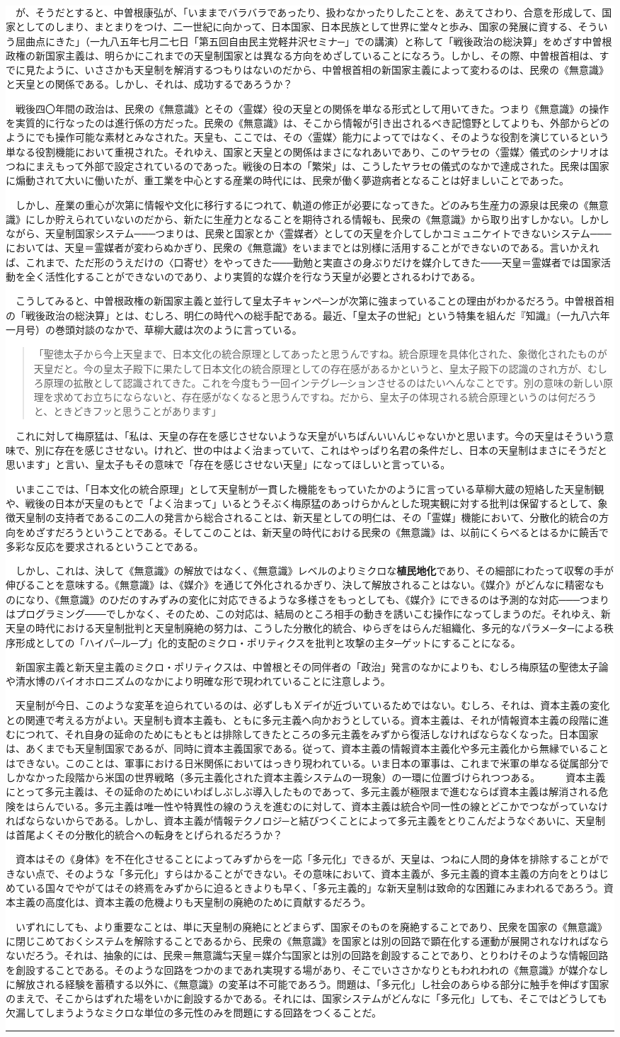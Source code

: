 　が、そうだとすると、中曽根康弘が、「いままでバラバラであったり、扱わなかったりしたことを、あえてさわり、合意を形成して、国家としてのしまり、まとまりをつけ、二一世紀に向かって、日本国家、日本民族として世界に堂々と歩み、国家の発展に資する、そういう屈曲点にきた」（一九八五年七月二七日「第五回自由民主党軽井沢セミナ─」での講演）と称して「戦後政治の総決算」をめざす中曽根政権の新国家主義は、明らかにこれまでの天皇制国家とは異なる方向をめざしていることになろう。しかし、その際、中曽根首相は、すでに見たように、いささかも天皇制を解消するつもりはないのだから、中曽根首相の新国家主義によって変わるのは、民衆の《無意識》と天皇との関係である。しかし、それは、成功するであろうか？

　戦後四〇年間の政治は、民衆の《無意識》とその〈霊媒〉役の天皇との関係を単なる形式として用いてきた。つまり《無意識》の操作を実質的に行なったのは進行係の方だった。民衆の《無意識》は、そこから情報が引き出されるべき記憶野としてよりも、外部からどのようにでも操作可能な素材とみなされた。天皇も、ここでは、その〈霊媒〉能力によってではなく、そのような役割を演じているという単なる役割機能において重視された。それゆえ、国家と天皇との関係はまさになれあいであり、このヤラセの〈霊媒〉儀式のシナリオはつねにまえもって外部で設定されているのであった。戦後の日本の「繁栄」は、こうしたヤラセの儀式のなかで達成された。民衆は国家に煽動されて大いに働いたが、重工業を中心とする産業の時代には、民衆が働く夢遊病者となることは好ましいことであった。

　しかし、産業の重心が次第に情報や文化に移行するにつれて、軌道の修正が必要になってきた。どのみち生産力の源泉は民衆の《無意識》にしか貯えられていないのだから、新たに生産力となることを期待される情報も、民衆の《無意識》から取り出すしかない。しかしながら、天皇制国家システム───つまりは、民衆と国家とか〈霊媒者〉としての天皇を介してしかコミュニケイトできないシステム───においては、天皇＝霊媒者が変わらぬかぎり、民衆の《無意識》をいままでとは別様に活用することができないのである。言いかえれば、これまで、ただ形のうえだけの〈口寄せ〉をやってきた───勤勉と実直さの身ぶりだけを媒介してきた───天皇＝霊媒者では国家活動を全く活性化することができないのであり、より実質的な媒介を行なう天皇が必要とされるわけである。

　こうしてみると、中曽根政権の新国家主義と並行して皇太子キャンペ─ンが次第に強まっていることの理由がわかるだろう。中曽根首相の「戦後政治の総決算」とは、むしろ、明仁の時代への総手配である。最近、「皇太子の世紀」という特集を組んだ『知識』（一九八六年一月号）の巻頭対談のなかで、草柳大蔵は次のように言っている。

>「聖徳太子から今上天皇まで、日本文化の統合原理としてあったと思うんですね。統合原理を具体化された、象徴化されたものが天皇だと。今の皇太子殿下に果たして日本文化の統合原理としての存在感があるかというと、皇太子殿下の認識のされ方が、むしろ原理の拡散として認識されてきた。これを今度もう一回インテグレ─ションさせるのはたいへんなことです。別の意味の新しい原理を求めてお立ちにならないと、存在感がなくなると思うんですね。だから、皇太子の体現される統合原理というのは何だろうと、ときどきフッと思うことがあります」

　これに対して梅原猛は、「私は、天皇の存在を感じさせないような天皇がいちばんいいんじゃないかと思います。今の天皇はそういう意味で、別に存在を感じさせない。けれど、世の中はよく治まっていて、これはやっぱり名君の条件だし、日本の天皇制はまさにそうだと思います」と言い、皇太子もその意味で「存在を感じさせない天皇」になってほしいと言っている。

　いまここでは、「日本文化の統合原理」として天皇制が一貫した機能をもっていたかのように言っている草柳大蔵の短絡した天皇制観や、戦後の日本が天皇のもとで「よく治まって」いるとうそぶく梅原猛のあっけらかんとした現実観に対する批判は保留するとして、象徴天皇制の支持者であるこの二人の発言から総合されることは、新天星としての明仁は、その「霊媒」機能において、分散化的統合の方向をめざすだろうということである。そしてこのことは、新天皇の時代における民衆の《無意識》は、以前にくらべるとはるかに饒舌で多彩な反応を要求されるということである。

　しかし、これは、決して《無意識》の解放ではなく、《無意識》レベルのよりミクロな**植民地化**であり、その細部にわたって収奪の手が伸びることを意味する。《無意識》は、《媒介》を通じて外化されるかぎり、決して解放されることはない。《媒介》がどんなに精密なものになり、《無意識》のひだのすみずみの変化に対応できるような多様さをもっとしても、《媒介》にできるのは予測的な対応───つまりはプログラミング───でしかなく、そのため、この対応は、結局のところ相手の動きを誘いこむ操作になってしまうのだ。それゆえ、新天皇の時代における天皇制批判と天皇制廃絶の努力は、こうした分散化的統合、ゆらぎをはらんだ組織化、多元的なパラメ─タ─による秩序形成としての「ハイパ─ル─プ」化的支配のミクロ・ポリティクスを批判と攻撃の主タ─ゲットにすることになる。

　新国家主義と新天皇主義のミクロ・ポリティクスは、中曽根とその同伴者の「政治」発言のなかによりも、むしろ梅原猛の聖徳太子論や清水博のバイオホロニズムのなかにより明確な形で現われていることに注意しよう。

　天皇制が今日、このような変革を迫られているのは、必ずしもＸデイが近づいているためではない。むしろ、それは、資本主義の変化との関連で考える方がよい。天皇制も資本主義も、ともに多元主義へ向かおうとしている。資本主義は、それが情報資本主義の段階に進むにつれて、それ自身の延命のためにもともとは排除してきたところの多元主義をみずから復活しなければならなくなった。日本国家は、あくまでも天皇制国家であるが、同時に資本主義国家である。従って、資本主義の情報資本主義化や多元主義化から無縁でいることはできない。このことは、軍事における日米関係においてはっきり現われている。いま日本の軍事は、これまで米軍の単なる従属部分でしかなかった段階から米国の世界戦略（多元主義化された資本主義システムの一現象）の一環に位置づけられつつある。
　
　資本主義にとって多元主義は、その延命のためにいわばしぶしぶ導入したものであって、多元主義が極限まで進むならば資本主義は解消される危険をはらんでいる。多元主義は唯一性や特異性の線のうえを進むのに対して、資本主義は統合や同一性の線とどこかでつながっていなければならないからである。しかし、資本主義が情報テクノロジ─と結びつくことによって多元主義をとりこんだようなぐあいに、天皇制は首尾よくその分散化的統合への転身をとげられるだろうか？

　資本はその《身体》を不在化させることによってみずからを一応「多元化」できるが、天皇は、つねに人問的身体を排除することができない点で、そのような「多元化」すらはかることができない。その意味において、資本主義が、多元主義的資本主義の方向をとりはじめている国々でやがてはその終焉をみずからに迫るときよりも早く、「多元主義的」な新天皇制は致命的な困難にみまわれるであろう。資本主義の高度化は、資本主義の危機よりも天皇制の廃絶のために貢献するだろう。

　いずれにしても、より重要なことは、単に天皇制の廃絶にとどまらず、国家そのものを廃絶することであり、民衆を国家の《無意識》に閉じこめておくシステムを解除することであるから、民衆の《無意識》を国家とは別の回路で顕在化する運動が展開されなければならないだろう。それは、抽象的には、民衆＝無意識⇆天皇＝媒介⇆国家とは別の回路を創設することであり、とりわけそのような情報回路を創設することである。そのような回路をつかのまであれ実現する場があり、そこでいささかなりともわれわれの《無意識》が媒介なしに解放される経験を蓄積する以外に、《無意識》の変革は不可能であろう。問題は、「多元化」し社会のあらゆる部分に触手を伸ばす国家のまえで、そこからはずれた場をいかに創設するかである。それには、国家システムがどんなに「多元化」しても、そこではどうしても欠漏してしまうようなミクロな単位の多元性のみを問題にする回路をつくることだ。
 
 ---
 